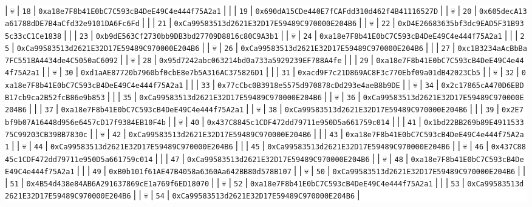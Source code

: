 | 💀 | `18` | `0xa18e7F8b41E0bC7C593cB4DeE49C4e444f75A2a1` |
|  | `19` | `0x690dA15CDe440E7fCAFdd310d462f4B41116527D` |
| 💀 | `20` | `0x605decA13a61788dDE7B4aCfd32e9101DA6Fc6Fd` |
|  | `21` | `0xCa99583513d2621E32D17E59489C970000E204B6` |
| 💀 | `22` | `0xD4E26683635bf3dc9EAD5F31B935c33cC1Ce1838` |
|  | `23` | `0xb9dE563Cf2730bb9DB3bd27709D8816c80C9A3b1` |
| 💀 | `24` | `0xa18e7F8b41E0bC7C593cB4DeE49C4e444f75A2a1` |
|  | `25` | `0xCa99583513d2621E32D17E59489C970000E204B6` |
| 💀 | `26` | `0xCa99583513d2621E32D17E59489C970000E204B6` |
|  | `27` | `0xc1B3234aAcBbBa7FC551BA4434de4C5050aC6092` |
| 💀 | `28` | `0x95d7242abc063214bd0a733a5929239EF788A4fe` |
|  | `29` | `0xa18e7F8b41E0bC7C593cB4DeE49C4e444f75A2a1` |
| 💀 | `30` | `0xd1aAE87720b7960bf0cbE8e7b5A316AC375826D1` |
|  | `31` | `0xacd9F7c21D869AC8F3c770Ebf09a01dB42023Cb5` |
| 💀 | `32` | `0xa18e7F8b41E0bC7C593cB4DeE49C4e444f75A2a1` |
|  | `33` | `0x77cCbc0B3918e5575d970878cDd293e4aeB8b9DE` |
| 💀 | `34` | `0x2c17865cA470D6EBDB17cb9ca2B52fcB86e9b853` |
|  | `35` | `0xCa99583513d2621E32D17E59489C970000E204B6` |
| 💀 | `36` | `0xCa99583513d2621E32D17E59489C970000E204B6` |
|  | `37` | `0xa18e7F8b41E0bC7C593cB4DeE49C4e444f75A2a1` |
| 💀 | `38` | `0xCa99583513d2621E32D17E59489C970000E204B6` |
|  | `39` | `0x2E7bf9b07A16448d956e6457cD17f9384EB10F4b` |
| 💀 | `40` | `0x437C8845c1CDF472dd79711e950D5a661759c014` |
|  | `41` | `0x1bd22BB269b89E491153375C99203CB39BB7830c` |
| 💀 | `42` | `0xCa99583513d2621E32D17E59489C970000E204B6` |
|  | `43` | `0xa18e7F8b41E0bC7C593cB4DeE49C4e444f75A2a1` |
| 💀 | `44` | `0xCa99583513d2621E32D17E59489C970000E204B6` |
|  | `45` | `0xCa99583513d2621E32D17E59489C970000E204B6` |
| 💀 | `46` | `0x437C8845c1CDF472dd79711e950D5a661759c014` |
|  | `47` | `0xCa99583513d2621E32D17E59489C970000E204B6` |
| 💀 | `48` | `0xa18e7F8b41E0bC7C593cB4DeE49C4e444f75A2a1` |
|  | `49` | `0xB0b101f61AE47B4058a6360Aa642BB80d578B107` |
| 💀 | `50` | `0xCa99583513d2621E32D17E59489C970000E204B6` |
|  | `51` | `0x4B54d438e84AB6A291637869cE1a769f6ED18070` |
| 💀 | `52` | `0xa18e7F8b41E0bC7C593cB4DeE49C4e444f75A2a1` |
|  | `53` | `0xCa99583513d2621E32D17E59489C970000E204B6` |
| 💀 | `54` | `0xCa99583513d2621E32D17E59489C970000E204B6` |